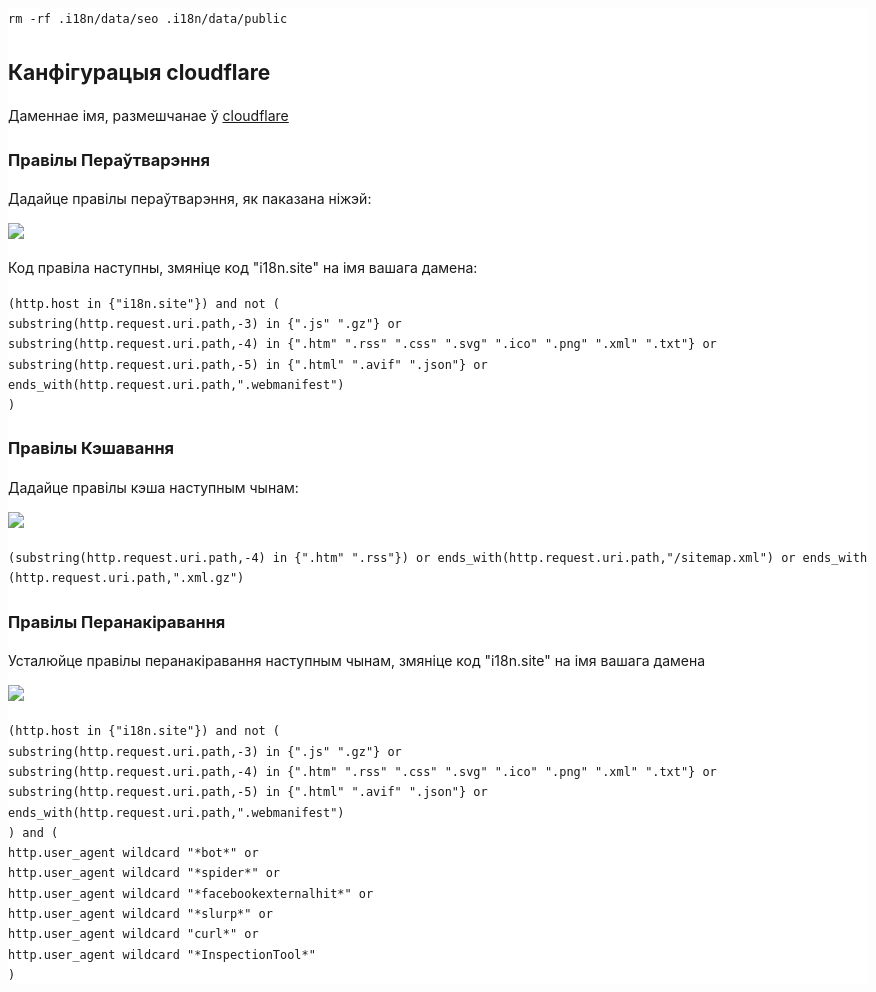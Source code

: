 ```
rm -rf .i18n/data/seo .i18n/data/public
```


## Канфігурацыя cloudflare

Даменнае імя, размешчанае ў [cloudflare](//www.cloudflare.com)

### Правілы Пераўтварэння

Дадайце правілы пераўтварэння, як паказана ніжэй:

![](//p.3ti.site/1725436822.avif)

Код правіла наступны, змяніце код "i18n.site" на імя вашага дамена:

```
(http.host in {"i18n.site"}) and not (
substring(http.request.uri.path,-3) in {".js" ".gz"} or
substring(http.request.uri.path,-4) in {".htm" ".rss" ".css" ".svg" ".ico" ".png" ".xml" ".txt"} or
substring(http.request.uri.path,-5) in {".html" ".avif" ".json"} or
ends_with(http.request.uri.path,".webmanifest")
)
```

### Правілы Кэшавання

Дадайце правілы кэша наступным чынам:

![](//p.3ti.site/1725437039.avif)

```
(substring(http.request.uri.path,-4) in {".htm" ".rss"}) or ends_with(http.request.uri.path,"/sitemap.xml") or ends_with(http.request.uri.path,".xml.gz")
```

### Правілы Перанакіравання

Усталюйце правілы перанакіравання наступным чынам, змяніце код "i18n.site" на імя вашага дамена

![](//p.3ti.site/1725437096.avif)

```
(http.host in {"i18n.site"}) and not (
substring(http.request.uri.path,-3) in {".js" ".gz"} or
substring(http.request.uri.path,-4) in {".htm" ".rss" ".css" ".svg" ".ico" ".png" ".xml" ".txt"} or
substring(http.request.uri.path,-5) in {".html" ".avif" ".json"} or
ends_with(http.request.uri.path,".webmanifest")
) and (
http.user_agent wildcard "*bot*" or
http.user_agent wildcard "*spider*" or
http.user_agent wildcard "*facebookexternalhit*" or
http.user_agent wildcard "*slurp*" or
http.user_agent wildcard "curl*" or
http.user_agent wildcard "*InspectionTool*"
)
```
